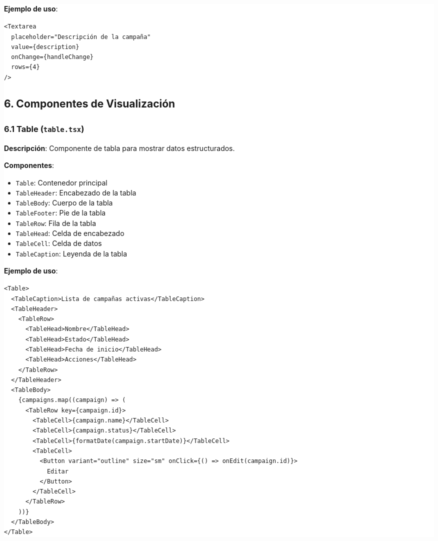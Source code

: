 **Ejemplo de uso**:
```tsx
<Textarea
  placeholder="Descripción de la campaña"
  value={description}
  onChange={handleChange}
  rows={4}
/>
```

## 6. Componentes de Visualización

### 6.1 Table (`table.tsx`)

**Descripción**: Componente de tabla para mostrar datos estructurados.

**Componentes**:
- `Table`: Contenedor principal
- `TableHeader`: Encabezado de la tabla
- `TableBody`: Cuerpo de la tabla
- `TableFooter`: Pie de la tabla
- `TableRow`: Fila de la tabla
- `TableHead`: Celda de encabezado
- `TableCell`: Celda de datos
- `TableCaption`: Leyenda de la tabla

**Ejemplo de uso**:
```tsx
<Table>
  <TableCaption>Lista de campañas activas</TableCaption>
  <TableHeader>
    <TableRow>
      <TableHead>Nombre</TableHead>
      <TableHead>Estado</TableHead>
      <TableHead>Fecha de inicio</TableHead>
      <TableHead>Acciones</TableHead>
    </TableRow>
  </TableHeader>
  <TableBody>
    {campaigns.map((campaign) => (
      <TableRow key={campaign.id}>
        <TableCell>{campaign.name}</TableCell>
        <TableCell>{campaign.status}</TableCell>
        <TableCell>{formatDate(campaign.startDate)}</TableCell>
        <TableCell>
          <Button variant="outline" size="sm" onClick={() => onEdit(campaign.id)}>
            Editar
          </Button>
        </TableCell>
      </TableRow>
    ))}
  </TableBody>
</Table>
```
